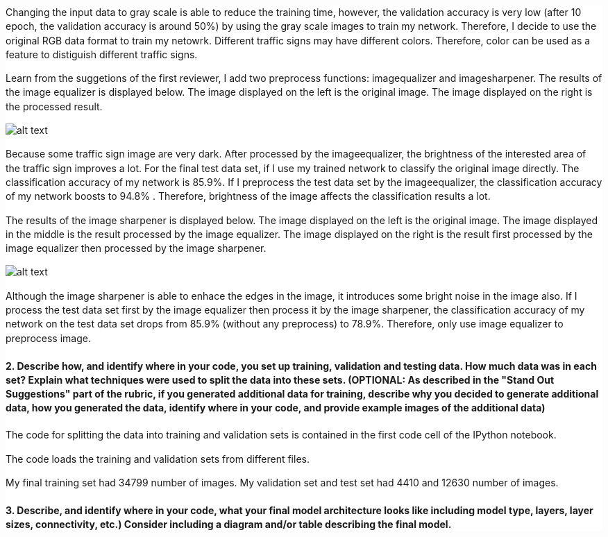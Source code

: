 Changing the input data to gray scale is able to reduce the training time, however, the validation accuracy is very low (after 10 epoch, the validation accuracy is around 50%) by using the gray scale images to train my network. Therefore, I decide to use the original RGB data format to train my netowrk. Different traffic signs may have different colors. Therefore, color can be used as a feature to distiguish different traffic signs.

Learn from the suggetions of the first reviewer, I add two preprocess functions: imagequalizer and imagesharpener. The results of the image equalizer is displayed below. The image displayed on the left is the original image. The image displayed on the right is the processed result.

![alt text][image12]

Because some traffic sign image are very dark. After processed by the imageequalizer, the brightness of the interested area of the traffic sign improves a lot. For the final test data set, if I use my trained network to classify the original image directly. The classification accuracy of my network is 85.9%. If I preprocess the test data set by the imageequalizer, the classification accuracy of my network boosts to 94.8% . Therefore, brightness of the image affects the classification results a lot.


The results of the image sharpener is displayed below. The image displayed on the left is the original image. The image displayed in the middle is the result processed by the image equalizer. The image displayed on the right is the result first processed by the image equalizer then processed by the image sharpener. 

![alt text][image13]


Although the image sharpener is able to enhace the edges in the image, it introduces some bright noise in the image also. If I process the test data set first by the image equalizer then process it by the image sharpener, the classification accuracy of my network on the test data set drops from 85.9% (without any preprocess) to 78.9%. Therefore, only use image equalizer to preprocess image.


#### 2. Describe how, and identify where in your code, you set up training, validation and testing data. How much data was in each set? Explain what techniques were used to split the data into these sets. (OPTIONAL: As described in the "Stand Out Suggestions" part of the rubric, if you generated additional data for training, describe why you decided to generate additional data, how you generated the data, identify where in your code, and provide example images of the additional data)

The code for splitting the data into training and validation sets is contained in the first code cell of the IPython notebook. 

The code loads the training and validation sets from different files.

My final training set had 34799 number of images. My validation set and test set had 4410 and 12630 number of images.


#### 3. Describe, and identify where in your code, what your final model architecture looks like including model type, layers, layer sizes, connectivity, etc.) Consider including a diagram and/or table describing the final model.


[//]: # (Image References)
[image1]: ./examples/visualization.jpg "Visualization"
[image2]: ./examples/grayscale.jpg "Grayscaling"
[image3]: ./examples/random_noise.jpg "Random Noise"
[image4]: ./testimages/aheadonly_35.jpg "Traffic Sign 1"
[image5]: ./testimages/nopassing_9.jpg "Traffic Sign 2"
[image6]: ./testimages/speedlimit30_1.jpg "Traffic Sign 3"
[image7]: ./testimages/stop_14.jpg "Traffic Sign 4"
[image8]: ./testimages/turnrightahead_33.jpg "Traffic Sign 5"
[image9]: ./testimages/explorationvisualization.JPG "Exploration Visualization on Dataset"
[image10]: ./testimages/histogram.JPG "Image Sign Count on Training Dataset"
[image11]: ./testimages/rgbtograyscale.JPG "Before and After Change to Gray Scale"
[image12]: ./testimages/Histogram_Equalization.JPG "histogram equalizer"
[image13]: ./testimages/ImageSharpener.JPG "Image sharpener"